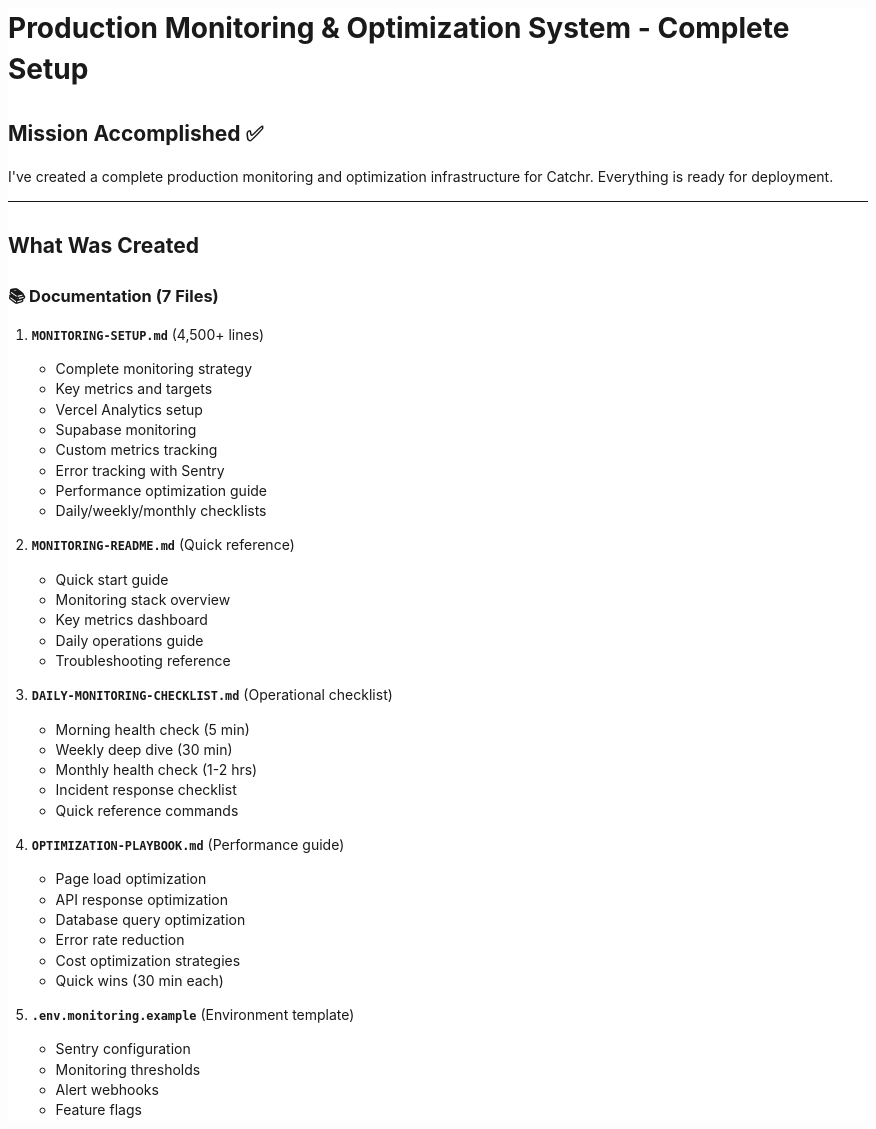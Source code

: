 # Production Monitoring & Optimization System - Complete Setup

## Mission Accomplished ✅

I've created a complete production monitoring and optimization infrastructure for Catchr. Everything is ready for deployment.

---

## What Was Created

### 📚 Documentation (7 Files)

1. **`MONITORING-SETUP.md`** (4,500+ lines)
   - Complete monitoring strategy
   - Key metrics and targets
   - Vercel Analytics setup
   - Supabase monitoring
   - Custom metrics tracking
   - Error tracking with Sentry
   - Performance optimization guide
   - Daily/weekly/monthly checklists

2. **`MONITORING-README.md`** (Quick reference)
   - Quick start guide
   - Monitoring stack overview
   - Key metrics dashboard
   - Daily operations guide
   - Troubleshooting reference

3. **`DAILY-MONITORING-CHECKLIST.md`** (Operational checklist)
   - Morning health check (5 min)
   - Weekly deep dive (30 min)
   - Monthly health check (1-2 hrs)
   - Incident response checklist
   - Quick reference commands

4. **`OPTIMIZATION-PLAYBOOK.md`** (Performance guide)
   - Page load optimization
   - API response optimization
   - Database query optimization
   - Error rate reduction
   - Cost optimization strategies
   - Quick wins (30 min each)

5. **`.env.monitoring.example`** (Environment template)
   - Sentry configuration
   - Monitoring thresholds
   - Alert webhooks
   - Feature flags
